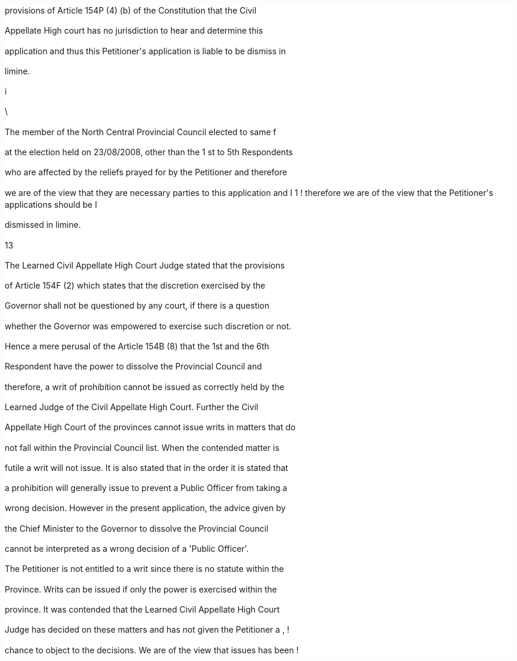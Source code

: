 provisions of Article 154P (4) (b) of the Constitution that the Civil

Appellate High court has no jurisdiction to hear and determine this

application and thus this Petitioner's application is liable to be dismiss in

limine.

i

\

The member of the North Central Provincial Council elected to same f

at the election held on 23/08/2008, other than the 1 st to 5th Respondents

who are affected by the reliefs prayed for by the Petitioner and therefore

we are of the view that they are necessary parties to this application and I 1 ! therefore we are of the view that the Petitioner's applications should be I

dismissed in limine.

13

The Learned Civil Appellate High Court Judge stated that the provisions

of Article 154F (2) which states that the discretion exercised by the

Governor shall not be questioned by any court, if there is a question

whether the Governor was empowered to exercise such discretion or not.

Hence a mere perusal of the Article 154B (8) that the 1st and the 6th

Respondent have the power to dissolve the Provincial Council and

therefore, a writ of prohibition cannot be issued as correctly held by the

Learned Judge of the Civil Appellate High Court. Further the Civil

Appellate High Court of the provinces cannot issue writs in matters that do

not fall within the Provincial Council list. When the contended matter is

futile a writ will not issue. It is also stated that in the order it is stated that

a prohibition will generally issue to prevent a Public Officer from taking a

wrong decision. However in the present application, the advice given by

the Chief Minister to the Governor to dissolve the Provincial Council

cannot be interpreted as a wrong decision of a 'Public Officer'.

The Petitioner is not entitled to a writ since there is no statute within the

Province. Writs can be issued if only the power is exercised within the

province. It was contended that the Learned Civil Appellate High Court

Judge has decided on these matters and has not given the Petitioner a , !

chance to object to the decisions. We are of the view that issues has been !
